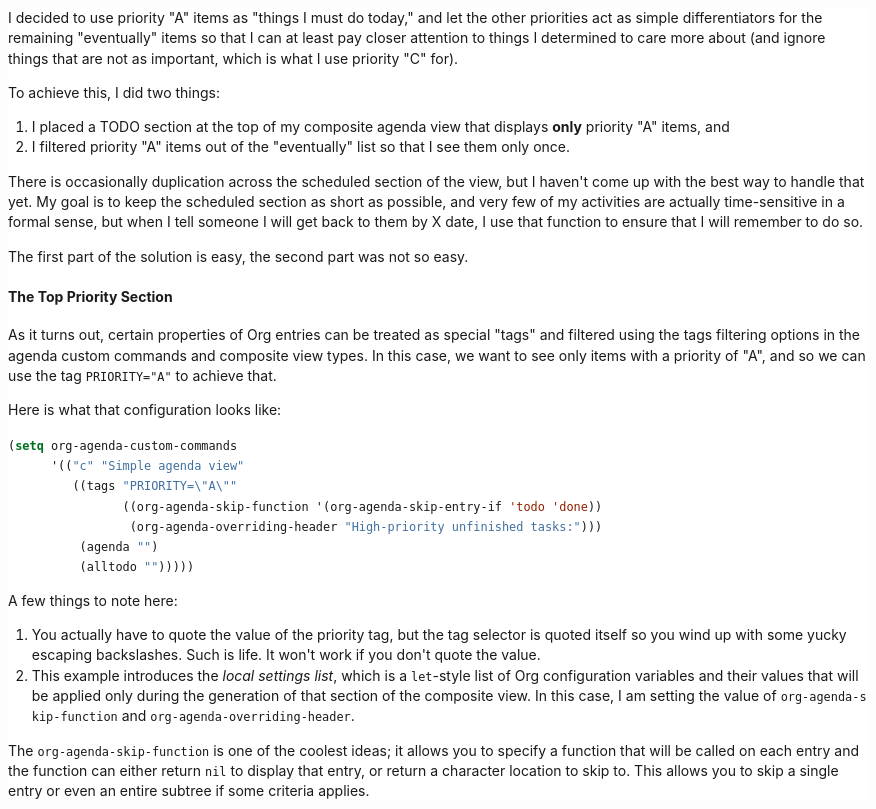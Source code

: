 I decided to use priority "A" items as "things I must do today," and let the
other priorities act as simple differentiators for the remaining "eventually"
items so that I can at least pay closer attention to things I determined to care
more about (and ignore things that are not as important, which is what I use
priority "C" for).

To achieve this, I did two things:

1. I placed a TODO section at the top of my composite agenda view that displays
   **only** priority "A" items, and
2. I filtered priority "A" items out of the "eventually" list so that I see them
   only once.

There is occasionally duplication across the scheduled section of the view, but
I haven't come up with the best way to handle that yet. My goal is to keep the
scheduled section as short as possible, and very few of my activities are
actually time-sensitive in a formal sense, but when I tell someone I will get
back to them by X date, I use that function to ensure that I will remember to do
so.

The first part of the solution is easy, the second part was not so easy.

#### The Top Priority Section ####

As it turns out, certain properties of Org entries can be treated as special
"tags" and filtered using the tags filtering options in the agenda custom
commands and composite view types. In this case, we want to see only items with
a priority of "A", and so we can use the tag `PRIORITY="A"` to achieve that.

Here is what that configuration looks like:

~~~cl
(setq org-agenda-custom-commands
      '(("c" "Simple agenda view"
         ((tags "PRIORITY=\"A\""
                ((org-agenda-skip-function '(org-agenda-skip-entry-if 'todo 'done))
                 (org-agenda-overriding-header "High-priority unfinished tasks:")))
          (agenda "")
          (alltodo "")))))
~~~

A few things to note here:

1. You actually have to quote the value of the priority tag, but the tag
   selector is quoted itself so you wind up with some yucky escaping
   backslashes. Such is life. It won't work if you don't quote the value.
2. This example introduces the *local settings list*, which is a `let`-style
   list of Org configuration variables and their values that will be applied
   only during the generation of that section of the composite view. In this
   case, I am setting the value of `org-agenda-skip-function` and
   `org-agenda-overriding-header`.

The `org-agenda-skip-function` is one of the coolest ideas; it allows you to
specify a function that will be called on each entry and the function can either
return `nil` to display that entry, or return a character location to skip
to. This allows you to skip a single entry or even an entire subtree if some
criteria applies.
